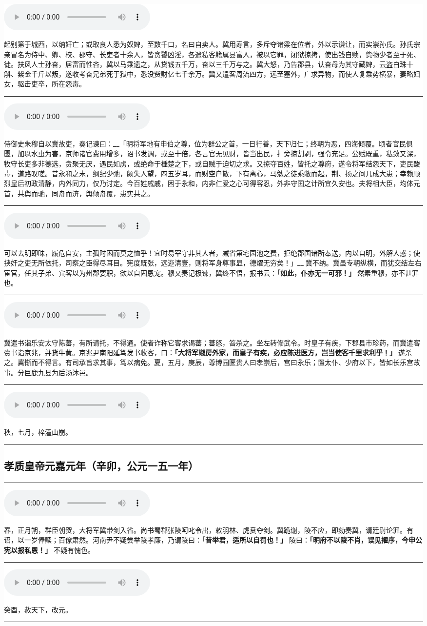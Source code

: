 
![](assets/audios/053/52.mp3)

起别第于城西，以纳奸亡；或取良人悉为奴婢，至数千口，名曰自卖人。冀用寿言，多斥夺诸梁在位者，外以示谦让，而实崇孙氏。孙氏宗亲冒名为侍中、卿、校、郡守、长吏者十余人，皆贪饕凶淫，各遣私客籍属县富人，被以它罪，闭狱掠拷，使出钱自赎，赀物少者至于死、徙。扶风人士孙奋，居富而性吝，冀以马乘遗之，从贷钱五千万，奋以三千万与之。冀大怒，乃告郡县，认奋母为其守藏婢，云盗白珠十斛、紫金千斤以叛，遂收考奋兄弟死于狱中，悉没赀财亿七千余万。冀又遣客周流四方，远至塞外，广求异物，而使人复乘势横暴，妻略妇女，驱击吏卒，所在怨毒。

---

![](assets/audios/053/53.mp3)

侍御史朱穆自以冀故吏，奏记谏曰：__「明将军地有申伯之尊，位为群公之首，一日行善，天下归仁；终朝为恶，四海倾覆。顷者官民俱匮，加以水虫为害，京师诸官费用增多，诏书发调，或至十倍，各言官无见财，皆当出民，扌旁掠割剥，强令充足。公赋既重，私敛又深，牧守长吏多非德选，贪聚无厌，遇民如虏，或绝命于棰楚之下，或自贼于迫切之求。又掠夺百姓，皆托之尊府，遂令将军结怨天下，吏民酸毒，道路叹嗟。昔永和之末，纲纪少弛，颇失人望，四五岁耳，而财空户散，下有离心，马勉之徒乘敝而起，荆、扬之间几成大患；幸赖顺烈皇后初政清静，内外同力，仅乃讨定。今百姓戚戚，困于永和，内非仁爱之心可得容忍，外非守国之计所宜久安也。夫将相大臣，均体元首，共舆而驰，同舟而济，舆倾舟覆，患实共之。

---

![](assets/audios/053/54.mp3)

可以去明即昧，履危自安，主孤时困而莫之恤乎！宜时易宰守非其人者，减省第宅园池之费，拒绝郡国诸所奉送，内以自明，外解人惑；使挟奸之吏无所依托，司察之臣得尽耳目。宪度既张，远迩清壹，则将军身尊事显，德燿无穷矣！」__ 冀不纳。冀虽专朝纵横，而犹交结左右宦官，任其子弟、宾客以为州郡要职，欲以自固恩宠。穆又奏记极谏，冀终不悟，报书云：__「如此，仆亦无一可邪！」__ 然素重穆，亦不甚罪也。

---

![](assets/audios/053/55.mp3)

冀遣书诣乐安太守陈蕃，有所请托，不得通。使者诈称它客求谒蕃；蕃怒，笞杀之。坐左转修武令。时皇子有疾，下郡县市珍药，而冀遣客赍书诣京兆，并货牛黄。京兆尹南阳延笃发书收客，曰：__「大将军椒房外家，而皇子有疾，必应陈进医方，岂当使客千里求利乎！」__ 遂杀之。冀惭而不得言。有司承旨求其事，笃以病免。夏，五月，庚辰，尊博园匽贵人曰孝崇后，宫曰永乐；置太仆、少府以下，皆如长乐宫故事。分巨鹿九县为后汤沐邑。

---

![](assets/audios/053/56.mp3)

秋，七月，梓潼山崩。

---

## 孝质皇帝元嘉元年（辛卯，公元一五一年）

---

![](assets/audios/053/58.mp3)

春，正月朔，群臣朝贺，大将军冀带剑入省。尚书蜀郡张陵呵叱令出，敕羽林、虎贲夺剑。冀跪谢，陵不应，即劾奏冀，请廷尉论罪。有诏，以一岁俸赎；百僚肃然。河南尹不疑尝举陵孝廉，乃谓陵曰：__「昔举君，适所以自罚也！」__ 陵曰：__「明府不以陵不肖，误见擢序，今申公宪以报私恩！」__ 不疑有愧色。

---

![](assets/audios/053/59.mp3)

癸酉，赦天下，改元。

---
